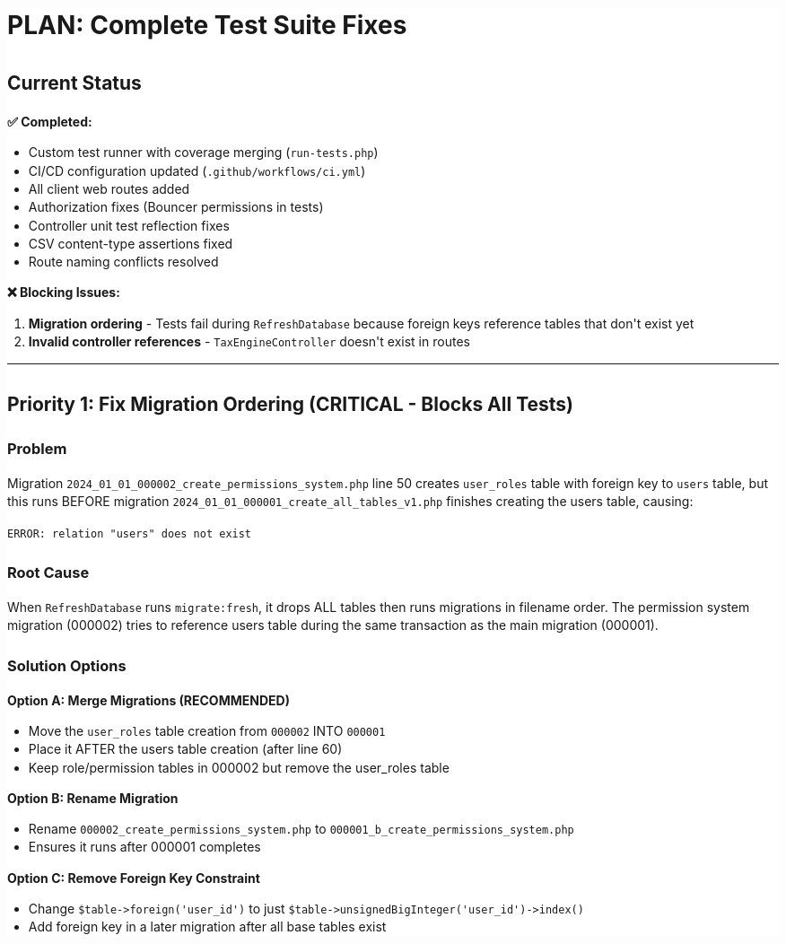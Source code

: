 # PLAN: Complete Test Suite Fixes

## Current Status

**✅ Completed:**
- Custom test runner with coverage merging (`run-tests.php`)
- CI/CD configuration updated (`.github/workflows/ci.yml`)
- All client web routes added
- Authorization fixes (Bouncer permissions in tests)
- Controller unit test reflection fixes
- CSV content-type assertions fixed
- Route naming conflicts resolved

**❌ Blocking Issues:**
1. **Migration ordering** - Tests fail during `RefreshDatabase` because foreign keys reference tables that don't exist yet
2. **Invalid controller references** - `TaxEngineController` doesn't exist in routes

---

## Priority 1: Fix Migration Ordering (CRITICAL - Blocks All Tests)

### Problem
Migration `2024_01_01_000002_create_permissions_system.php` line 50 creates `user_roles` table with foreign key to `users` table, but this runs BEFORE migration `2024_01_01_000001_create_all_tables_v1.php` finishes creating the users table, causing:
```
ERROR: relation "users" does not exist
```

### Root Cause
When `RefreshDatabase` runs `migrate:fresh`, it drops ALL tables then runs migrations in filename order. The permission system migration (000002) tries to reference users table during the same transaction as the main migration (000001).

### Solution Options

**Option A: Merge Migrations (RECOMMENDED)**
- Move the `user_roles` table creation from `000002` INTO `000001` 
- Place it AFTER the users table creation (after line 60)
- Keep role/permission tables in 000002 but remove the user_roles table

**Option B: Rename Migration**
- Rename `000002_create_permissions_system.php` to `000001_b_create_permissions_system.php`
- Ensures it runs after 000001 completes

**Option C: Remove Foreign Key Constraint**
- Change `$table->foreign('user_id')` to just `$table->unsignedBigInteger('user_id')->index()`
- Add foreign key in a later migration after all base tables exist
